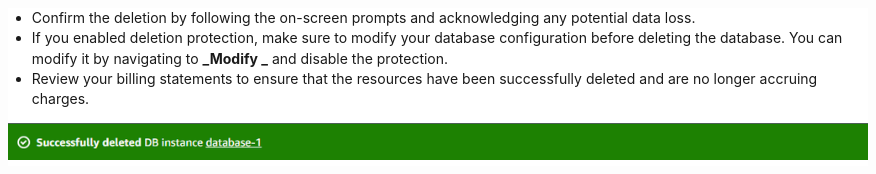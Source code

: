


* Confirm the deletion by following the on-screen prompts and acknowledging any potential data loss.
* If you enabled deletion protection, make sure to modify your database configuration before deleting the database. You can modify it by navigating to **_Modify _** and disable the protection. 
* Review your billing statements to ensure that the resources have been successfully deleted and are no longer accruing charges.


![alt_text](https://github.com/EightPLabs/blogs/blob/main/Images-RDS/image-031.png)


